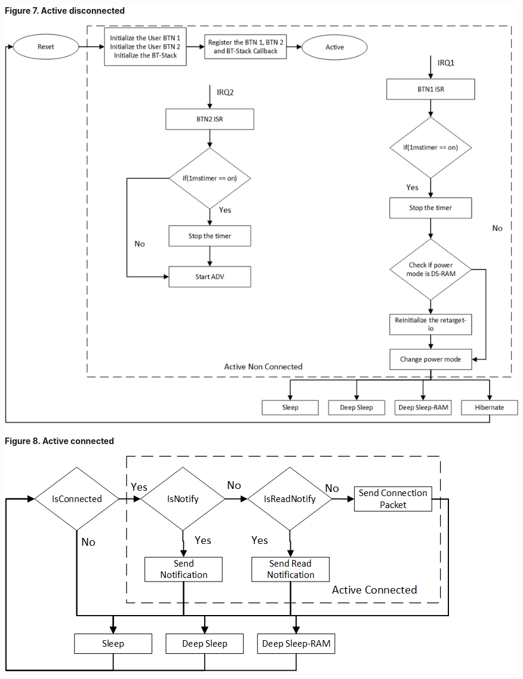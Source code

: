 **Figure 7. Active disconnected**

![](images/active_disconnected.png)

**Figure 8. Active connected**

![](images/active_connected.png)
